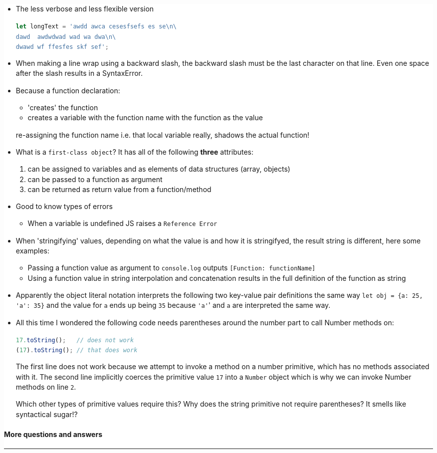   - The less verbose and less flexible version

    ```javascript
    let longText = 'awdd awca cesesfsefs es se\n\
    dawd  awdwdwad wad wa dwa\n\
    dwawd wf ffesfes skf sef';
    ```

- When making a line wrap using a backward slash, the backward slash must be the last character on that line. Even one space after the slash results in a SyntaxError.

- Because a function declaration:

  - 'creates'  the function
  - creates a variable with the function name with the function as the value

  re-assigning the function name i.e. that local variable really, shadows the actual function!
  
- What is a `first-class object`? It has all of the following **three** attributes:

  1. can be assigned to variables and as elements of data structures (array, objects)
  2. can be passed to a function as argument
  3. can be returned as return value from a function/method
  
- Good to know types of errors

  - When a variable is undefined JS raises a `Reference Error`

- When 'stringifying' values, depending on what the value is and how it is stringifyed, the result string is different, here some examples:

  - Passing a function value as argument to `console.log`  outputs `[Function: functionName]`
  - Using a function value in string interpolation and concatenation results in the full definition of the function as string

- Apparently the object literal notation interprets the following two key-value pair definitions the same way `let obj = {a: 25, 'a': 35}` and the value for  `a` ends up being `35` because `'a'`' and `a` are interpreted the same way.

- All this time I wondered the following code needs parentheses around the number part to call Number methods on:

  ```javascript
  17.toString();   // does not work
  (17).toString(); // that does work
  ```

  The first line does not work because we attempt to invoke a method on a number primitive, which has no methods associated with it. The second line implicitly coerces the primitive value `17` into a `Number` object which is why we can invoke Number methods on line `2`.

  
  Which other types of primitive values require this? Why does the string primitive not require parentheses? It smells like syntactical sugar!?

  





#### More questions and answers

---